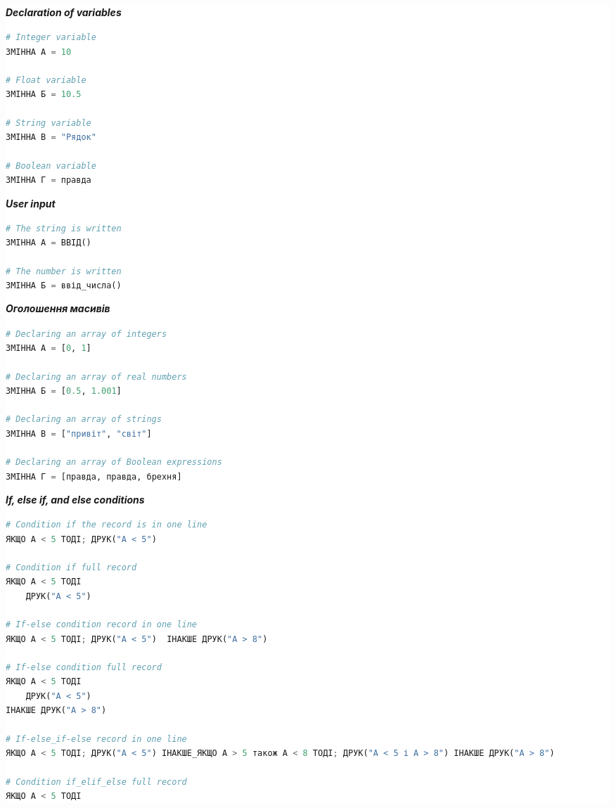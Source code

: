 **_Declaration of variables_**

```python
# Integer variable
ЗМІННА А = 10

# Float variable
ЗМІННА Б = 10.5

# String variable
ЗМІННА В = "Рядок"

# Boolean variable
ЗМІННА Г = правда

```

**_User input_**

```python
# The string is written
ЗМІННА А = ВВІД()

# The number is written
ЗМІННА Б = ввід_числа()
```

**_Оголошення масивів_**

```python
# Declaring an array of integers
ЗМІННА А = [0, 1]

# Declaring an array of real numbers
ЗМІННА Б = [0.5, 1.001]

# Declaring an array of strings
ЗМІННА В = ["привіт", "світ"]

# Declaring an array of Boolean expressions
ЗМІННА Г = [правда, правда, брехня]

```

**_If, else if, and else conditions_**

```python
# Condition if the record is in one line
ЯКЩО А < 5 ТОДІ; ДРУК("А < 5")

# Condition if full record
ЯКЩО А < 5 ТОДІ
    ДРУК("А < 5")

# If-else condition record in one line
ЯКЩО А < 5 ТОДІ; ДРУК("А < 5")  ІНАКШЕ ДРУК("А > 8")

# If-else condition full record
ЯКЩО А < 5 ТОДІ
    ДРУК("А < 5")
ІНАКШЕ ДРУК("А > 8")

# If-else_if-else record in one line
ЯКЩО А < 5 ТОДІ; ДРУК("А < 5") ІНАКШЕ_ЯКЩО А > 5 також А < 8 ТОДІ; ДРУК("А < 5 і А > 8") ІНАКШЕ ДРУК("А > 8")

# Condition if_elif_else full record
ЯКЩО А < 5 ТОДІ
```